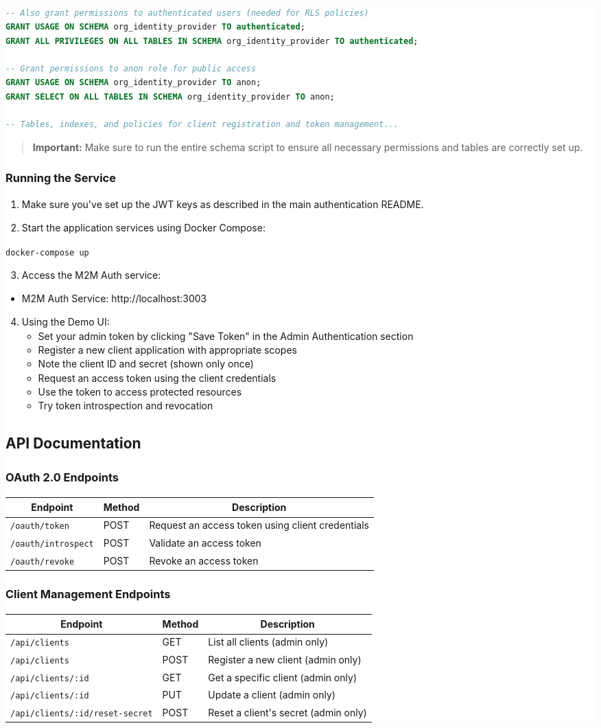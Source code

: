 ```sql
-- Also grant permissions to authenticated users (needed for RLS policies)
GRANT USAGE ON SCHEMA org_identity_provider TO authenticated;
GRANT ALL PRIVILEGES ON ALL TABLES IN SCHEMA org_identity_provider TO authenticated;

-- Grant permissions to anon role for public access
GRANT USAGE ON SCHEMA org_identity_provider TO anon;
GRANT SELECT ON ALL TABLES IN SCHEMA org_identity_provider TO anon;

-- Tables, indexes, and policies for client registration and token management...
```

> **Important:** Make sure to run the entire schema script to ensure all necessary permissions and tables are correctly set up.

### Running the Service

1. Make sure you've set up the JWT keys as described in the main authentication README.

2. Start the application services using Docker Compose:

```bash
docker-compose up
```

3. Access the M2M Auth service:

- M2M Auth Service: http://localhost:3003

4. Using the Demo UI:
   - Set your admin token by clicking "Save Token" in the Admin Authentication section
   - Register a new client application with appropriate scopes
   - Note the client ID and secret (shown only once)
   - Request an access token using the client credentials
   - Use the token to access protected resources
   - Try token introspection and revocation

## API Documentation

### OAuth 2.0 Endpoints

| Endpoint | Method | Description |
|----------|--------|-------------|
| `/oauth/token` | POST | Request an access token using client credentials |
| `/oauth/introspect` | POST | Validate an access token |
| `/oauth/revoke` | POST | Revoke an access token |

### Client Management Endpoints

| Endpoint | Method | Description |
|----------|--------|-------------|
| `/api/clients` | GET | List all clients (admin only) |
| `/api/clients` | POST | Register a new client (admin only) |
| `/api/clients/:id` | GET | Get a specific client (admin only) |
| `/api/clients/:id` | PUT | Update a client (admin only) |
| `/api/clients/:id/reset-secret` | POST | Reset a client's secret (admin only) |
